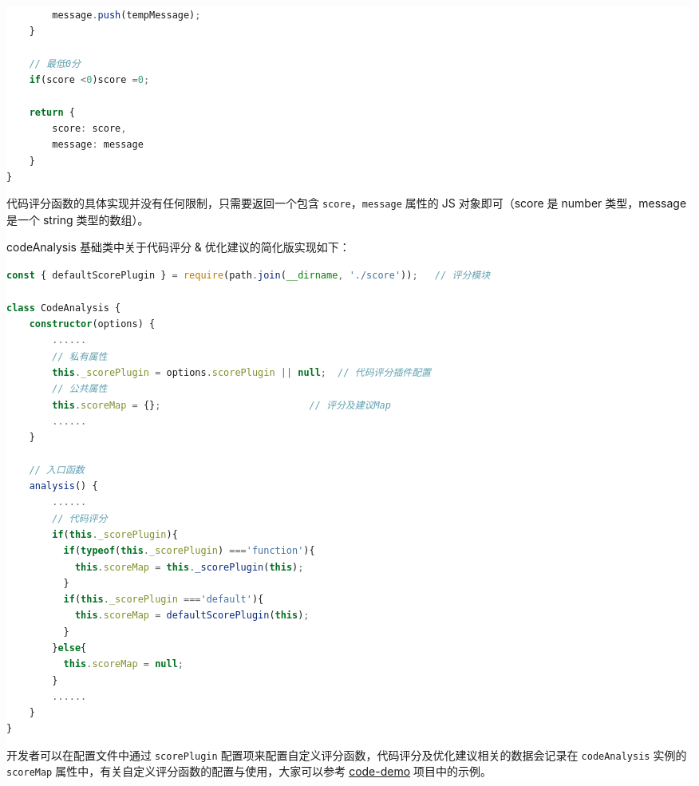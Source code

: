 ```typescript
        message.push(tempMessage);
    }

    // 最低0分
    if(score <0)score =0;

    return {
        score: score,
        message: message
    }
}
```

代码评分函数的具体实现并没有任何限制，只需要返回一个包含 `score`，`message` 属性的 JS 对象即可（score 是 number 类型，message 是一个 string 类型的数组）。

codeAnalysis 基础类中关于代码评分 & 优化建议的简化版实现如下：

```typescript
const { defaultScorePlugin } = require(path.join(__dirname, './score'));   // 评分模块

class CodeAnalysis {
    constructor(options) {
        ......
        // 私有属性         
        this._scorePlugin = options.scorePlugin || null;  // 代码评分插件配置       
        // 公共属性
        this.scoreMap = {};                          // 评分及建议Map
        ......
    }
    
    // 入口函数
    analysis() {
        ......
        // 代码评分
        if(this._scorePlugin){
          if(typeof(this._scorePlugin) ==='function'){
            this.scoreMap = this._scorePlugin(this);
          }
          if(this._scorePlugin ==='default'){
            this.scoreMap = defaultScorePlugin(this);
          }
        }else{
          this.scoreMap = null;
        }
        ......
    }  
}
```

开发者可以在配置文件中通过 `scorePlugin` 配置项来配置自定义评分函数，代码评分及优化建议相关的数据会记录在 `codeAnalysis` 实例的 `scoreMap` 属性中，有关自定义评分函数的配置与使用，大家可以参考 [code-demo](https://link.juejin.cn/?target=https%3A%2F%2Fgithub.com%2Fliangxin199045%2Fcode-demo) 项目中的示例。
